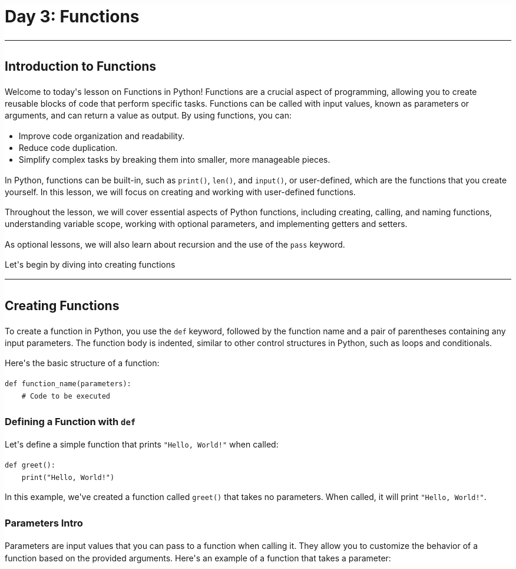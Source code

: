 # Day 3: Functions
---
## Introduction to Functions
Welcome to today's lesson on Functions in Python! Functions are a crucial aspect of programming, allowing you to create reusable blocks of code that perform specific tasks. Functions can be called with input values, known as parameters or arguments, and can return a value as output. By using functions, you can:

* Improve code organization and readability.
* Reduce code duplication.
* Simplify complex tasks by breaking them into smaller, more manageable pieces.

In Python, functions can be built-in, such as `print()`, `len()`, and `input()`, or user-defined, which are the functions that you create yourself. In this lesson, we will focus on creating and working with user-defined functions.

Throughout the lesson, we will cover essential aspects of Python functions, including creating, calling, and naming functions, understanding variable scope, working with optional parameters, and implementing getters and setters. 

As optional lessons, we will also learn about recursion and the use of the `pass` keyword.

Let's begin by diving into creating functions

---
## Creating Functions
To create a function in Python, you use the `def` keyword, followed by the function name and a pair of parentheses containing any input parameters. The function body is indented, similar to other control structures in Python, such as loops and conditionals. 

Here's the basic structure of a function:

    def function_name(parameters):
        # Code to be executed

### Defining a Function with `def`
Let's define a simple function that prints `"Hello, World!"` when called:

    def greet():
        print("Hello, World!")

In this example, we've created a function called `greet()` that takes no parameters. When called, it will print `"Hello, World!"`.


### Parameters Intro
Parameters are input values that you can pass to a function when calling it. They allow you to customize the behavior of a function based on the provided arguments. Here's an example of a function that takes a parameter:
